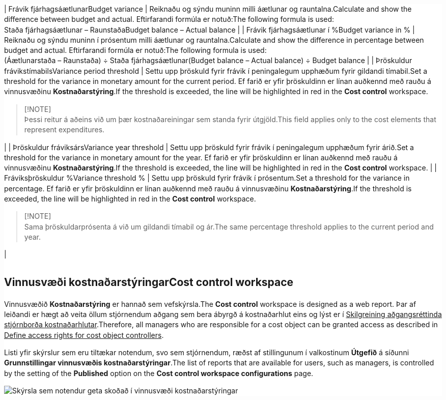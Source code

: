 | <span data-ttu-id="a00e7-237">Frávik fjárhagsáætlunar</span><span class="sxs-lookup"><span data-stu-id="a00e7-237">Budget variance</span></span>           | <span data-ttu-id="a00e7-238">Reiknaðu og sýndu muninn milli áætlunar og rauntalna.</span><span class="sxs-lookup"><span data-stu-id="a00e7-238">Calculate and show the difference between budget and actual.</span></span> <span data-ttu-id="a00e7-239">Eftirfarandi formúla er notuð:</span><span class="sxs-lookup"><span data-stu-id="a00e7-239">The following formula is used:</span></span><br><span data-ttu-id="a00e7-240">Staða fjárhagsáætlunar – Raunstaða</span><span class="sxs-lookup"><span data-stu-id="a00e7-240">Budget balance – Actual balance</span></span> |
| <span data-ttu-id="a00e7-241">Frávik fjárhagsáætlunar í %</span><span class="sxs-lookup"><span data-stu-id="a00e7-241">Budget variance in %</span></span>      | <span data-ttu-id="a00e7-242">Reiknaðu og sýndu muninn í prósentum milli áætlunar og rauntalna.</span><span class="sxs-lookup"><span data-stu-id="a00e7-242">Calculate and show the difference in percentage between budget and actual.</span></span> <span data-ttu-id="a00e7-243">Eftirfarandi formúla er notuð:</span><span class="sxs-lookup"><span data-stu-id="a00e7-243">The following formula is used:</span></span><br><span data-ttu-id="a00e7-244">(Áætlunarstaða – Raunstaða) ÷ Staða fjárhagsáætlunar</span><span class="sxs-lookup"><span data-stu-id="a00e7-244">(Budget balance – Actual balance) ÷ Budget balance</span></span> |
| <span data-ttu-id="a00e7-245">Þröskuldur frávikstímabils</span><span class="sxs-lookup"><span data-stu-id="a00e7-245">Variance period threshold</span></span> | <span data-ttu-id="a00e7-246">Settu upp þröskuld fyrir frávik í peningalegum upphæðum fyrir gildandi tímabil.</span><span class="sxs-lookup"><span data-stu-id="a00e7-246">Set a threshold for the variance in monetary amount for the current period.</span></span> <span data-ttu-id="a00e7-247">Ef farið er yfir þröskuldinn er línan auðkennd með rauðu á vinnusvæðinu **Kostnaðarstýring**.</span><span class="sxs-lookup"><span data-stu-id="a00e7-247">If the threshold is exceeded, the line will be highlighted in red in the **Cost control** workspace.</span></span><blockquote>[!NOTE]<br><span data-ttu-id="a00e7-248">Þessi reitur á aðeins við um þær kostnaðareiningar sem standa fyrir útgjöld.</span><span class="sxs-lookup"><span data-stu-id="a00e7-248">This field applies only to the cost elements that represent expenditures.</span></span></blockquote> |
| <span data-ttu-id="a00e7-249">Þröskuldur fráviksárs</span><span class="sxs-lookup"><span data-stu-id="a00e7-249">Variance year threshold</span></span>   | <span data-ttu-id="a00e7-250">Settu upp þröskuld fyrir frávik í peningalegum upphæðum fyrir árið.</span><span class="sxs-lookup"><span data-stu-id="a00e7-250">Set a threshold for the variance in monetary amount for the year.</span></span> <span data-ttu-id="a00e7-251">Ef farið er yfir þröskuldinn er línan auðkennd með rauðu á vinnusvæðinu **Kostnaðarstýring**.</span><span class="sxs-lookup"><span data-stu-id="a00e7-251">If the threshold is exceeded, the line will be highlighted in red in the **Cost control** workspace.</span></span> |
| <span data-ttu-id="a00e7-252">Fráviksþröskuldur %</span><span class="sxs-lookup"><span data-stu-id="a00e7-252">Variance threshold %</span></span>      | <span data-ttu-id="a00e7-253">Settu upp þröskuld fyrir frávik í prósentum.</span><span class="sxs-lookup"><span data-stu-id="a00e7-253">Set a threshold for the variance in percentage.</span></span> <span data-ttu-id="a00e7-254">Ef farið er yfir þröskuldinn er línan auðkennd með rauðu á vinnusvæðinu **Kostnaðarstýring**.</span><span class="sxs-lookup"><span data-stu-id="a00e7-254">If the threshold is exceeded, the line will be highlighted in red in the **Cost control** workspace.</span></span><blockquote>[!NOTE]<br><span data-ttu-id="a00e7-255">Sama þröskuldarprósenta á við um gildandi tímabil og ár.</span><span class="sxs-lookup"><span data-stu-id="a00e7-255">The same percentage threshold applies to the current period and year.</span></span></blockquote> |

## <a name="cost-control-workspace"></a><span data-ttu-id="a00e7-256">Vinnusvæði kostnaðarstýringar</span><span class="sxs-lookup"><span data-stu-id="a00e7-256">Cost control workspace</span></span>

<span data-ttu-id="a00e7-257">Vinnusvæðið **Kostnaðarstýring** er hannað sem vefskýrsla.</span><span class="sxs-lookup"><span data-stu-id="a00e7-257">The **Cost control** workspace is designed as a web report.</span></span> <span data-ttu-id="a00e7-258">Þar af leiðandi er hægt að veita öllum stjórnendum aðgang sem bera ábyrgð á kostnaðarhlut eins og lýst er í [Skilgreining aðgangsréttinda stjórnborða kostnaðarhlutar](access-rights-cost-object-controller.md).</span><span class="sxs-lookup"><span data-stu-id="a00e7-258">Therefore, all managers who are responsible for a cost object can be granted access as described in [Define access rights for cost object controllers](access-rights-cost-object-controller.md).</span></span>

<span data-ttu-id="a00e7-259">Listi yfir skýrslur sem eru tiltækar notendum, svo sem stjórnendum, ræðst af stillingunum í valkostinum **Útgefið** á síðunni **Grunnstillingar vinnusvæðis kostnaðarstýringar**.</span><span class="sxs-lookup"><span data-stu-id="a00e7-259">The list of reports that are available for users, such as managers, is controlled by the setting of the **Published** option on the **Cost control workspace configurations** page.</span></span>

![Skýrsla sem notendur geta skoðað í vinnusvæði kostnaðarstýringar](./media/report-cost-control.png)
